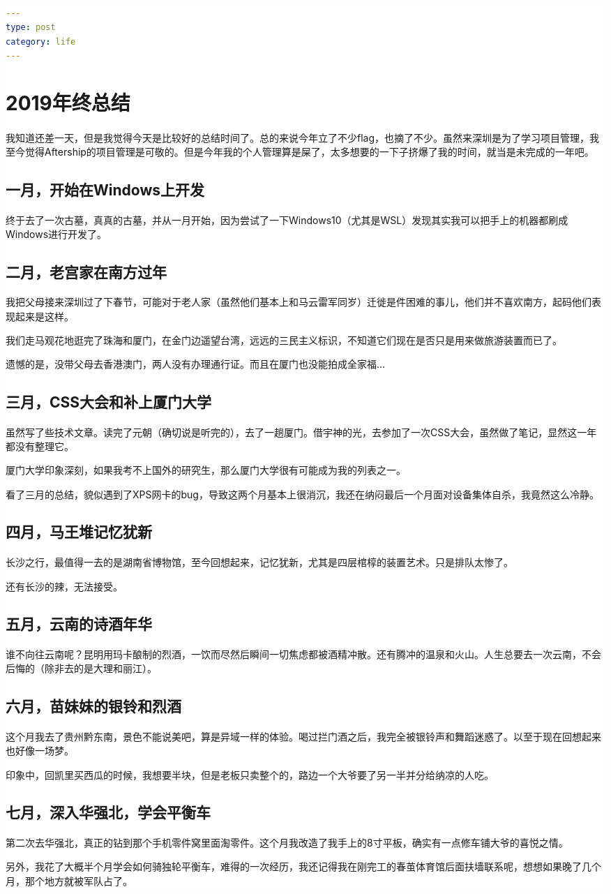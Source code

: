 ```yaml
---
type: post
category: life
---
```

# 2019年终总结

我知道还差一天，但是我觉得今天是比较好的总结时间了。总的来说今年立了不少flag，也摘了不少。虽然来深圳是为了学习项目管理，我至今觉得Aftership的项目管理是可敬的。但是今年我的个人管理算是屎了，太多想要的一下子挤爆了我的时间，就当是未完成的一年吧。

## 一月，开始在Windows上开发

终于去了一次古墓，真真的古墓，并从一月开始，因为尝试了一下Windows10（尤其是WSL）发现其实我可以把手上的机器都刷成Windows进行开发了。

## 二月，老宫家在南方过年

我把父母接来深圳过了下春节，可能对于老人家（虽然他们基本上和马云雷军同岁）迁徙是件困难的事儿，他们并不喜欢南方，起码他们表现起来是这样。

我们走马观花地逛完了珠海和厦门，在金门边遥望台湾，远远的三民主义标识，不知道它们现在是否只是用来做旅游装置而已了。

遗憾的是，没带父母去香港澳门，两人没有办理通行证。而且在厦门也没能拍成全家福...

## 三月，CSS大会和补上厦门大学

虽然写了些技术文章。读完了元朝（确切说是听完的），去了一趟厦门。借宇神的光，去参加了一次CSS大会，虽然做了笔记，显然这一年都没有整理它。

厦门大学印象深刻，如果我考不上国外的研究生，那么厦门大学很有可能成为我的列表之一。

看了三月的总结，貌似遇到了XPS网卡的bug，导致这两个月基本上很消沉，我还在纳闷最后一个月面对设备集体自杀，我竟然这么冷静。

## 四月，马王堆记忆犹新

长沙之行，最值得一去的是湖南省博物馆，至今回想起来，记忆犹新，尤其是四层棺椁的装置艺术。只是排队太惨了。

还有长沙的辣，无法接受。

## 五月，云南的诗酒年华

谁不向往云南呢？昆明用玛卡酿制的烈酒，一饮而尽然后瞬间一切焦虑都被酒精冲散。还有腾冲的温泉和火山。人生总要去一次云南，不会后悔的（除非去的是大理和丽江）。

## 六月，苗妹妹的银铃和烈酒

这个月我去了贵州黔东南，景色不能说美吧，算是异域一样的体验。喝过拦门酒之后，我完全被银铃声和舞蹈迷惑了。以至于现在回想起来也好像一场梦。

印象中，回凯里买西瓜的时候，我想要半块，但是老板只卖整个的，路边一个大爷要了另一半并分给纳凉的人吃。

## 七月，深入华强北，学会平衡车

第二次去华强北，真正的钻到那个手机零件窝里面淘零件。这个月我改造了我手上的8寸平板，确实有一点修车铺大爷的喜悦之情。

另外，我花了大概半个月学会如何骑独轮平衡车，难得的一次经历，我还记得我在刚完工的春茧体育馆后面扶墙联系呢，想想如果晚了几个月，那个地方就被军队占了。
